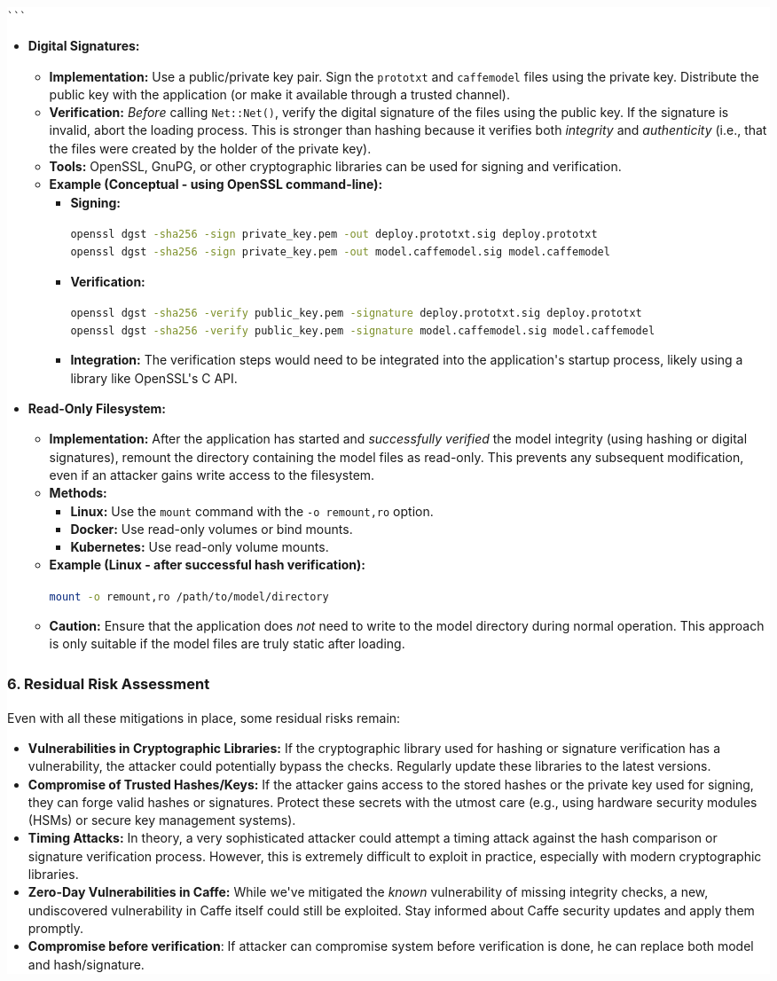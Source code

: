     ```

*   **Digital Signatures:**

    *   **Implementation:** Use a public/private key pair.  Sign the `prototxt` and `caffemodel` files using the private key.  Distribute the public key with the application (or make it available through a trusted channel).
    *   **Verification:** *Before* calling `Net::Net()`, verify the digital signature of the files using the public key.  If the signature is invalid, abort the loading process.  This is stronger than hashing because it verifies both *integrity* and *authenticity* (i.e., that the files were created by the holder of the private key).
    *   **Tools:** OpenSSL, GnuPG, or other cryptographic libraries can be used for signing and verification.
    * **Example (Conceptual - using OpenSSL command-line):**
        *   **Signing:**
            ```bash
            openssl dgst -sha256 -sign private_key.pem -out deploy.prototxt.sig deploy.prototxt
            openssl dgst -sha256 -sign private_key.pem -out model.caffemodel.sig model.caffemodel
            ```
        *   **Verification:**
            ```bash
            openssl dgst -sha256 -verify public_key.pem -signature deploy.prototxt.sig deploy.prototxt
            openssl dgst -sha256 -verify public_key.pem -signature model.caffemodel.sig model.caffemodel
            ```
        *   **Integration:**  The verification steps would need to be integrated into the application's startup process, likely using a library like OpenSSL's C API.

*   **Read-Only Filesystem:**

    *   **Implementation:** After the application has started and *successfully verified* the model integrity (using hashing or digital signatures), remount the directory containing the model files as read-only.  This prevents any subsequent modification, even if an attacker gains write access to the filesystem.
    *   **Methods:**
        *   **Linux:** Use the `mount` command with the `-o remount,ro` option.
        *   **Docker:** Use read-only volumes or bind mounts.
        *   **Kubernetes:** Use read-only volume mounts.
    * **Example (Linux - after successful hash verification):**
        ```bash
        mount -o remount,ro /path/to/model/directory
        ```
    * **Caution:** Ensure that the application does *not* need to write to the model directory during normal operation.  This approach is only suitable if the model files are truly static after loading.

### 6. Residual Risk Assessment

Even with all these mitigations in place, some residual risks remain:

*   **Vulnerabilities in Cryptographic Libraries:**  If the cryptographic library used for hashing or signature verification has a vulnerability, the attacker could potentially bypass the checks.  Regularly update these libraries to the latest versions.
*   **Compromise of Trusted Hashes/Keys:** If the attacker gains access to the stored hashes or the private key used for signing, they can forge valid hashes or signatures.  Protect these secrets with the utmost care (e.g., using hardware security modules (HSMs) or secure key management systems).
*   **Timing Attacks:**  In theory, a very sophisticated attacker could attempt a timing attack against the hash comparison or signature verification process.  However, this is extremely difficult to exploit in practice, especially with modern cryptographic libraries.
* **Zero-Day Vulnerabilities in Caffe:** While we've mitigated the *known* vulnerability of missing integrity checks, a new, undiscovered vulnerability in Caffe itself could still be exploited.  Stay informed about Caffe security updates and apply them promptly.
* **Compromise before verification**: If attacker can compromise system before verification is done, he can replace both model and hash/signature.
